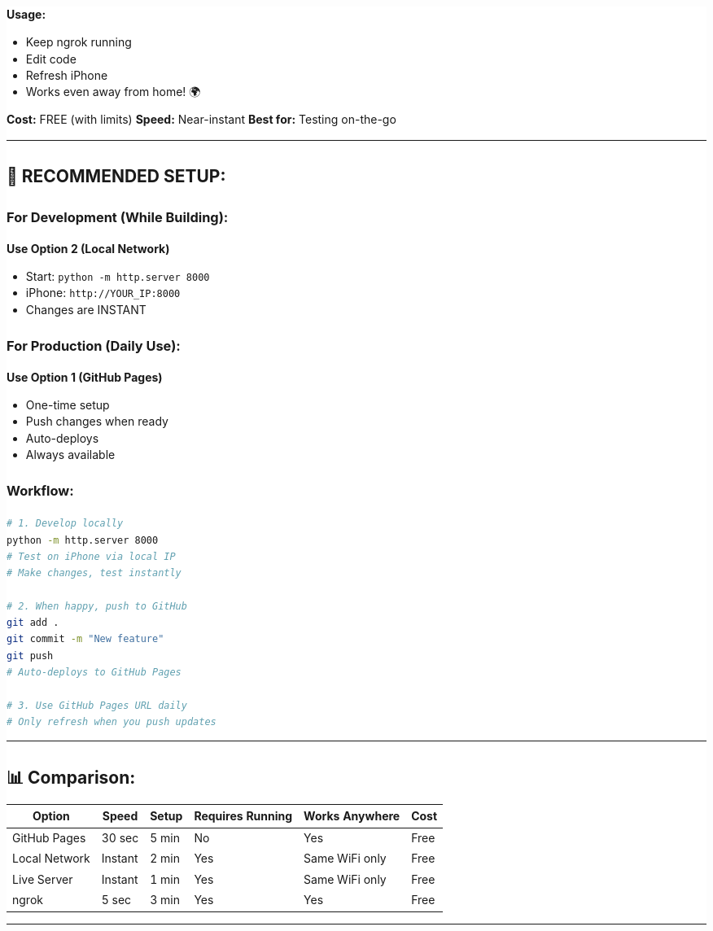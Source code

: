 **Usage:**
- Keep ngrok running
- Edit code
- Refresh iPhone
- Works even away from home! 🌍

**Cost:** FREE (with limits)
**Speed:** Near-instant
**Best for:** Testing on-the-go

---

## 🎯 RECOMMENDED SETUP:

### For Development (While Building):
**Use Option 2 (Local Network)**
- Start: `python -m http.server 8000`
- iPhone: `http://YOUR_IP:8000`
- Changes are INSTANT

### For Production (Daily Use):
**Use Option 1 (GitHub Pages)**
- One-time setup
- Push changes when ready
- Auto-deploys
- Always available

### Workflow:
```bash
# 1. Develop locally
python -m http.server 8000
# Test on iPhone via local IP
# Make changes, test instantly

# 2. When happy, push to GitHub
git add .
git commit -m "New feature"
git push
# Auto-deploys to GitHub Pages

# 3. Use GitHub Pages URL daily
# Only refresh when you push updates
```

---

## 📊 Comparison:

| Option | Speed | Setup | Requires Running | Works Anywhere | Cost |
|--------|-------|-------|-----------------|----------------|------|
| GitHub Pages | 30 sec | 5 min | No | Yes | Free |
| Local Network | Instant | 2 min | Yes | Same WiFi only | Free |
| Live Server | Instant | 1 min | Yes | Same WiFi only | Free |
| ngrok | 5 sec | 3 min | Yes | Yes | Free |

---